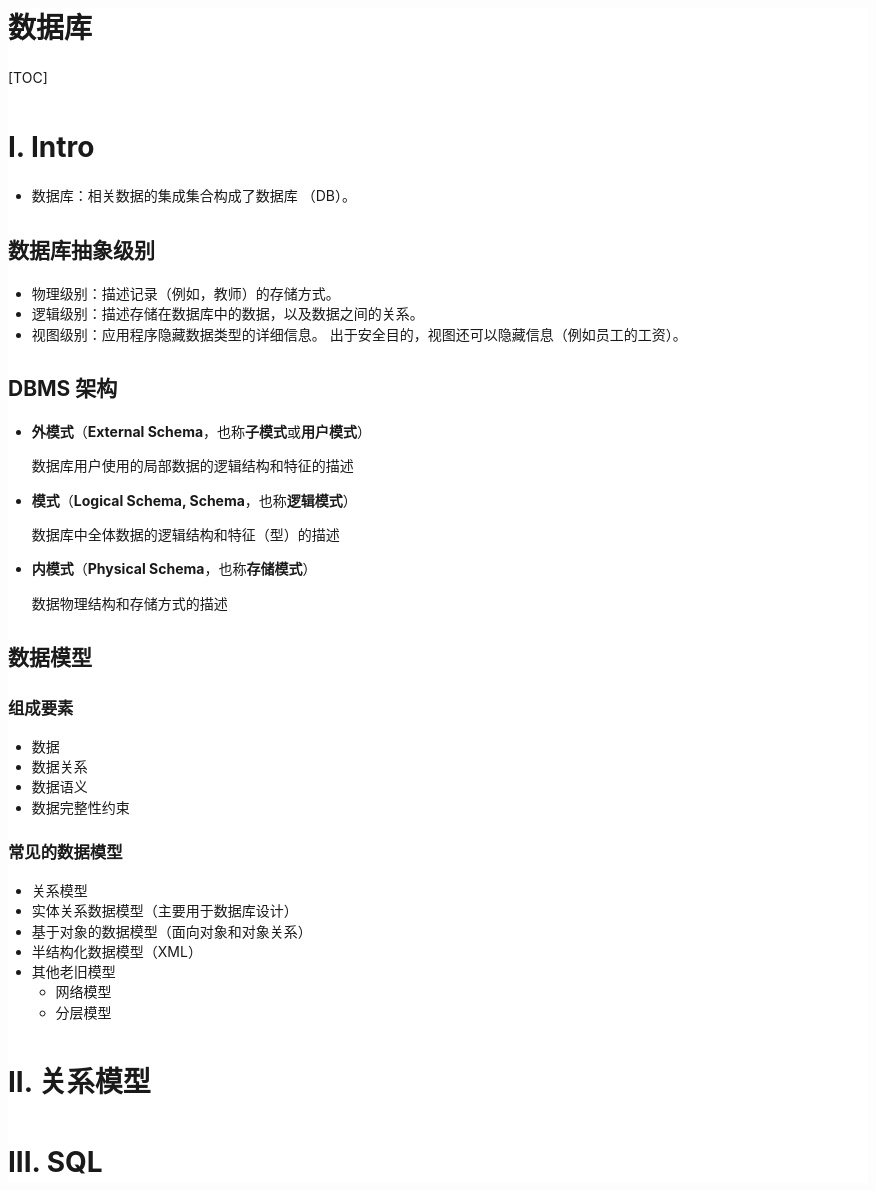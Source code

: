 # 数据库

[TOC]

# I. Intro

- 数据库：相关数据的集成集合构成了数据库 （DB）。

## 数据库抽象级别

- 物理级别：描述记录（例如，教师）的存储方式。
- 逻辑级别：描述存储在数据库中的数据，以及数据之间的关系。
- 视图级别：应用程序隐藏数据类型的详细信息。 出于安全目的，视图还可以隐藏信息（例如员工的工资）。

## DBMS 架构

- **外模式**（**External Schema**，也称**子模式**或**用户模式**）

  数据库用户使用的局部数据的逻辑结构和特征的描述

- **模式**（**Logical Schema, Schema**，也称**逻辑模式**）

  数据库中全体数据的逻辑结构和特征（型）的描述

- **内模式**（**Physical Schema**，也称**存储模式**）

  数据物理结构和存储方式的描述

## 数据模型

### 组成要素

- 数据
- 数据关系
- 数据语义
- 数据完整性约束

### 常见的数据模型

- 关系模型
- 实体关系数据模型（主要用于数据库设计）
- 基于对象的数据模型（面向对象和对象关系）
- 半结构化数据模型（XML）
- 其他老旧模型
  - 网络模型
  - 分层模型

# II. 关系模型

# III. SQL
